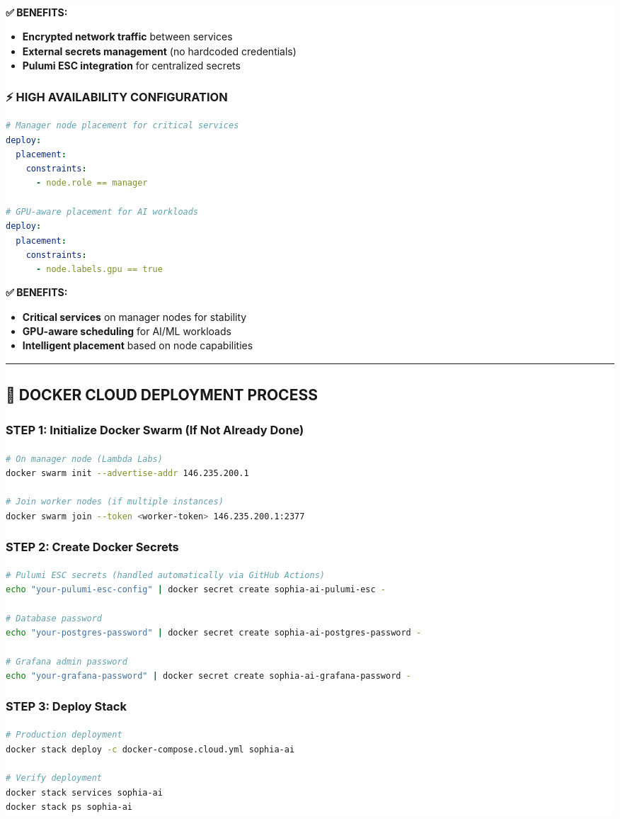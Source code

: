 **✅ BENEFITS:**
- **Encrypted network traffic** between services
- **External secrets management** (no hardcoded credentials)
- **Pulumi ESC integration** for centralized secrets

### **⚡ HIGH AVAILABILITY CONFIGURATION**
```yaml
# Manager node placement for critical services
deploy:
  placement:
    constraints:
      - node.role == manager

# GPU-aware placement for AI workloads
deploy:
  placement:
    constraints:
      - node.labels.gpu == true
```

**✅ BENEFITS:**
- **Critical services** on manager nodes for stability
- **GPU-aware scheduling** for AI/ML workloads
- **Intelligent placement** based on node capabilities

---

## 🚀 **DOCKER CLOUD DEPLOYMENT PROCESS**

### **STEP 1: Initialize Docker Swarm (If Not Already Done)**
```bash
# On manager node (Lambda Labs)
docker swarm init --advertise-addr 146.235.200.1

# Join worker nodes (if multiple instances)
docker swarm join --token <worker-token> 146.235.200.1:2377
```

### **STEP 2: Create Docker Secrets**
```bash
# Pulumi ESC secrets (handled automatically via GitHub Actions)
echo "your-pulumi-esc-config" | docker secret create sophia-ai-pulumi-esc -

# Database password
echo "your-postgres-password" | docker secret create sophia-ai-postgres-password -

# Grafana admin password
echo "your-grafana-password" | docker secret create sophia-ai-grafana-password -
```

### **STEP 3: Deploy Stack**
```bash
# Production deployment
docker stack deploy -c docker-compose.cloud.yml sophia-ai

# Verify deployment
docker stack services sophia-ai
docker stack ps sophia-ai
```
